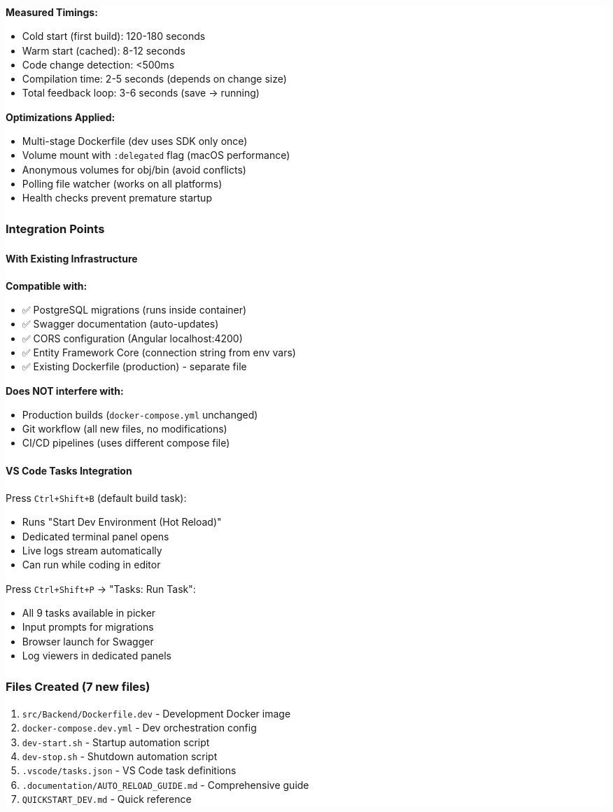 **Measured Timings:**
- Cold start (first build): 120-180 seconds
- Warm start (cached): 8-12 seconds  
- Code change detection: <500ms
- Compilation time: 2-5 seconds (depends on change size)
- Total feedback loop: 3-6 seconds (save → running)

**Optimizations Applied:**
- Multi-stage Dockerfile (dev uses SDK only once)
- Volume mount with `:delegated` flag (macOS performance)
- Anonymous volumes for obj/bin (avoid conflicts)
- Polling file watcher (works on all platforms)
- Health checks prevent premature startup

### Integration Points

#### With Existing Infrastructure

**Compatible with:**
- ✅ PostgreSQL migrations (runs inside container)
- ✅ Swagger documentation (auto-updates)
- ✅ CORS configuration (Angular localhost:4200)
- ✅ Entity Framework Core (connection string from env vars)
- ✅ Existing Dockerfile (production) - separate file

**Does NOT interfere with:**
- Production builds (`docker-compose.yml` unchanged)
- Git workflow (all new files, no modifications)
- CI/CD pipelines (uses different compose file)

#### VS Code Tasks Integration

Press `Ctrl+Shift+B` (default build task):
- Runs "Start Dev Environment (Hot Reload)"
- Dedicated terminal panel opens
- Live logs stream automatically
- Can run while coding in editor

Press `Ctrl+Shift+P` → "Tasks: Run Task":
- All 9 tasks available in picker
- Input prompts for migrations
- Browser launch for Swagger
- Log viewers in dedicated panels

### Files Created (7 new files)

1. `src/Backend/Dockerfile.dev` - Development Docker image
2. `docker-compose.dev.yml` - Dev orchestration config
3. `dev-start.sh` - Startup automation script
4. `dev-stop.sh` - Shutdown automation script
5. `.vscode/tasks.json` - VS Code task definitions
6. `.documentation/AUTO_RELOAD_GUIDE.md` - Comprehensive guide
7. `QUICKSTART_DEV.md` - Quick reference

